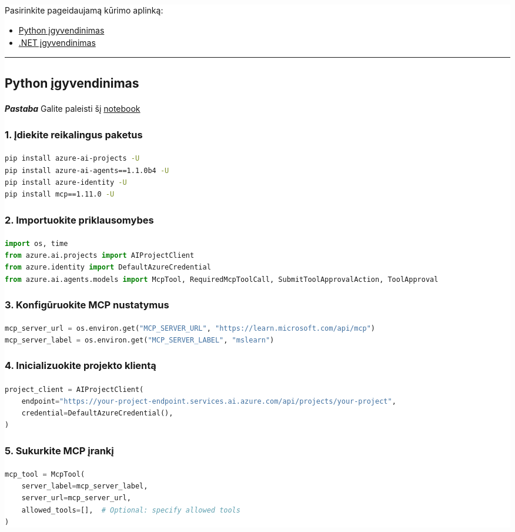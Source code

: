Pasirinkite pageidaujamą kūrimo aplinką:

- [Python įgyvendinimas](../../../../05-AdvancedTopics/mcp-foundry-agent-integration)
- [.NET įgyvendinimas](../../../../05-AdvancedTopics/mcp-foundry-agent-integration)

---

## Python įgyvendinimas

***Pastaba*** Galite paleisti šį [notebook](./mcp_support_python.ipynb)

### 1. Įdiekite reikalingus paketus

```bash
pip install azure-ai-projects -U
pip install azure-ai-agents==1.1.0b4 -U
pip install azure-identity -U
pip install mcp==1.11.0 -U
```

### 2. Importuokite priklausomybes

```python
import os, time
from azure.ai.projects import AIProjectClient
from azure.identity import DefaultAzureCredential
from azure.ai.agents.models import McpTool, RequiredMcpToolCall, SubmitToolApprovalAction, ToolApproval
```

### 3. Konfigūruokite MCP nustatymus

```python
mcp_server_url = os.environ.get("MCP_SERVER_URL", "https://learn.microsoft.com/api/mcp")
mcp_server_label = os.environ.get("MCP_SERVER_LABEL", "mslearn")
```

### 4. Inicializuokite projekto klientą

```python
project_client = AIProjectClient(
    endpoint="https://your-project-endpoint.services.ai.azure.com/api/projects/your-project",
    credential=DefaultAzureCredential(),
)
```

### 5. Sukurkite MCP įrankį

```python
mcp_tool = McpTool(
    server_label=mcp_server_label,
    server_url=mcp_server_url,
    allowed_tools=[],  # Optional: specify allowed tools
)
```
